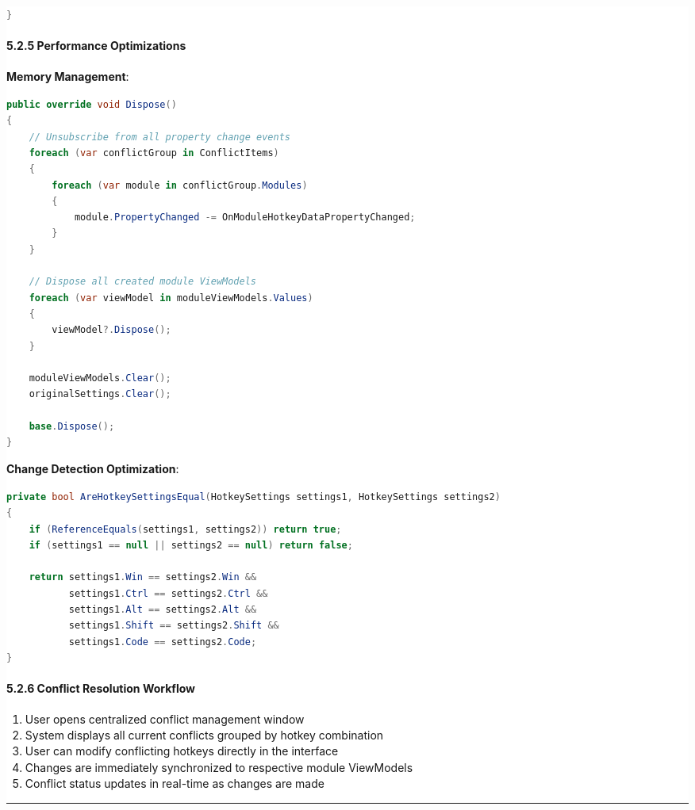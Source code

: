 ```csharp
}
```

#### 5.2.5 Performance Optimizations

**Memory Management**:
```csharp
public override void Dispose()
{
    // Unsubscribe from all property change events
    foreach (var conflictGroup in ConflictItems)
    {
        foreach (var module in conflictGroup.Modules)
        {
            module.PropertyChanged -= OnModuleHotkeyDataPropertyChanged;
        }
    }
    
    // Dispose all created module ViewModels
    foreach (var viewModel in moduleViewModels.Values)
    {
        viewModel?.Dispose();
    }
    
    moduleViewModels.Clear();
    originalSettings.Clear();
    
    base.Dispose();
}
```

**Change Detection Optimization**:
```csharp
private bool AreHotkeySettingsEqual(HotkeySettings settings1, HotkeySettings settings2)
{
    if (ReferenceEquals(settings1, settings2)) return true;
    if (settings1 == null || settings2 == null) return false;
    
    return settings1.Win == settings2.Win &&
           settings1.Ctrl == settings2.Ctrl &&
           settings1.Alt == settings2.Alt &&
           settings1.Shift == settings2.Shift &&
           settings1.Code == settings2.Code;
}
```

#### 5.2.6 Conflict Resolution Workflow
1. User opens centralized conflict management window
2. System displays all current conflicts grouped by hotkey combination
3. User can modify conflicting hotkeys directly in the interface
4. Changes are immediately synchronized to respective module ViewModels
5. Conflict status updates in real-time as changes are made

---